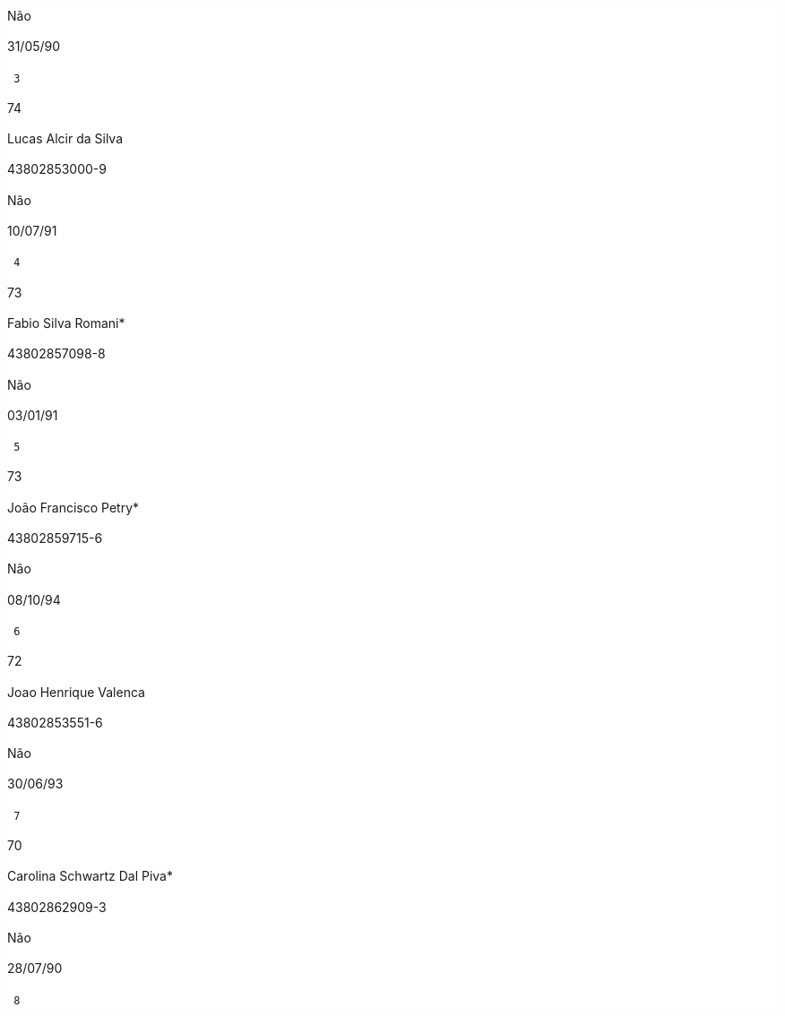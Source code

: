    Não

   31/05/90

     3

   74

   Lucas Alcir da Silva

   43802853000-9

   Não

   10/07/91

     4

   73

   Fabio Silva Romani*

   43802857098-8

   Não

   03/01/91

     5

   73

   João Francisco Petry*

   43802859715-6

   Não

   08/10/94

     6

   72

   Joao Henrique Valenca

   43802853551-6

   Não

   30/06/93

     7

   70

   Carolina Schwartz Dal Piva*

   43802862909-3

   Não

   28/07/90

     8
